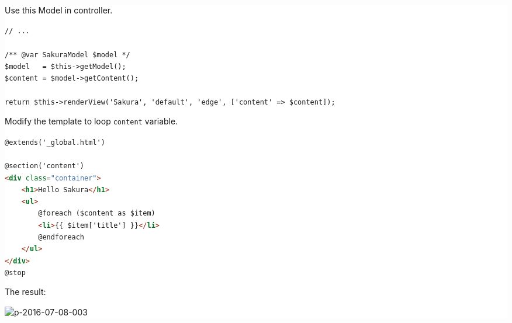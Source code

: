 Use this Model in controller.

``` blade
// ...

/** @var SakuraModel $model */
$model   = $this->getModel();
$content = $model->getContent();

return $this->renderView('Sakura', 'default', 'edge', ['content' => $content]);
```

Modify the template to loop `content` variable.

``` html
@extends('_global.html')

@section('content')
<div class="container">
    <h1>Hello Sakura</h1>
    <ul>
        @foreach ($content as $item)
        <li>{{ $item['title'] }}</li>
        @endforeach
    </ul>
</div>
@stop
```

The result:

![p-2016-07-08-003](https://cloud.githubusercontent.com/assets/1639206/16677127/bb37159e-4504-11e6-8096-9ca92d211738.jpg)
